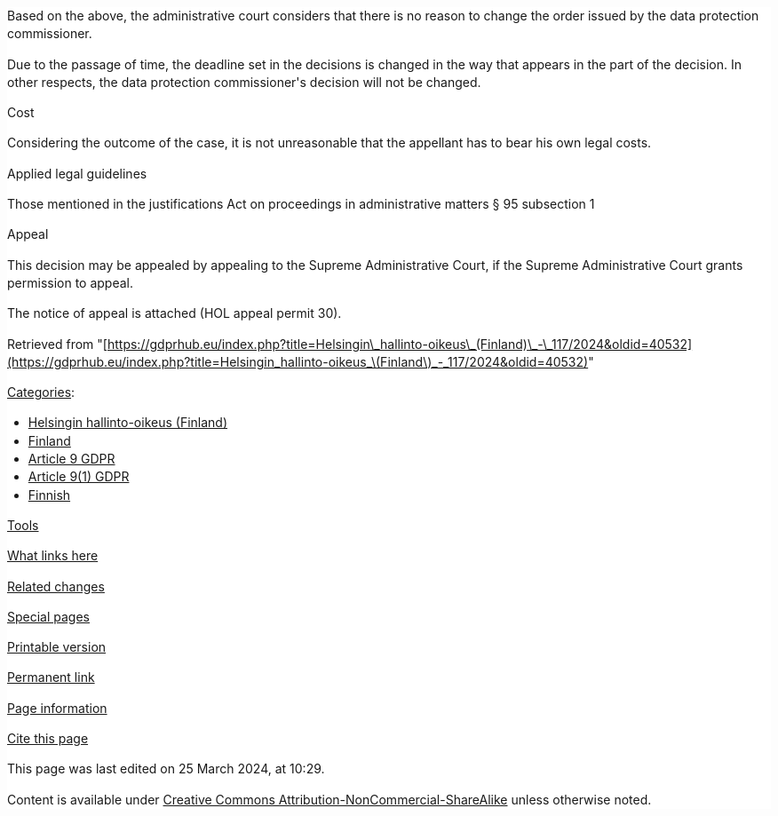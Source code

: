 Based on the above, the administrative court considers that there is no reason to change the order issued by the data protection commissioner.

Due to the passage of time, the deadline set in the decisions is changed in the way that appears in the part of the decision. In other respects, the data protection commissioner's decision will not be changed.

Cost

Considering the outcome of the case, it is not unreasonable that the appellant has to bear his own legal costs.

Applied legal guidelines

Those mentioned in the justifications
Act on proceedings in administrative matters § 95 subsection 1

Appeal

This decision may be appealed by appealing to the Supreme Administrative Court, if the Supreme Administrative Court grants permission to appeal.

The notice of appeal is attached (HOL appeal permit 30).

Retrieved from "[https://gdprhub.eu/index.php?title=Helsingin\_hallinto-oikeus\_(Finland)\_-\_117/2024&oldid=40532](https://gdprhub.eu/index.php?title=Helsingin_hallinto-oikeus_\(Finland\)_-_117/2024&oldid=40532)"

[Categories](/index.php?title=Special:Categories "Special:Categories"):

*   [Helsingin hallinto-oikeus (Finland)](/index.php?title=Category:Helsingin_hallinto-oikeus_\(Finland\) "Category:Helsingin hallinto-oikeus (Finland)")
*   [Finland](/index.php?title=Category:Finland "Category:Finland")
*   [Article 9 GDPR](/index.php?title=Category:Article_9_GDPR "Category:Article 9 GDPR")
*   [Article 9(1) GDPR](/index.php?title=Category:Article_9\(1\)_GDPR "Category:Article 9(1) GDPR")
*   [Finnish](/index.php?title=Category:Finnish "Category:Finnish")

[Tools](#)

[What links here](/index.php?title=Special:WhatLinksHere/Helsingin_hallinto-oikeus_\(Finland\)_-_117/2024 "A list of all wiki pages that link here [j]")

[Related changes](/index.php?title=Special:RecentChangesLinked/Helsingin_hallinto-oikeus_\(Finland\)_-_117/2024 "Recent changes in pages linked from this page [k]")

[Special pages](/index.php?title=Special:SpecialPages "A list of all special pages [q]")

[Printable version](javascript:print\(\); "Printable version of this page [p]")

[Permanent link](/index.php?title=Helsingin_hallinto-oikeus_\(Finland\)_-_117/2024&oldid=40532 "Permanent link to this revision of this page")

[Page information](/index.php?title=Helsingin_hallinto-oikeus_\(Finland\)_-_117/2024&action=info "More information about this page")

[Cite this page](/index.php?title=Special:CiteThisPage&page=Helsingin_hallinto-oikeus_%28Finland%29_-_117%2F2024&id=40532&wpFormIdentifier=titleform "Information on how to cite this page")

This page was last edited on 25 March 2024, at 10:29.

Content is available under [Creative Commons Attribution-NonCommercial-ShareAlike](https://creativecommons.org/licenses/by-nc-sa/4.0/) unless otherwise noted.
